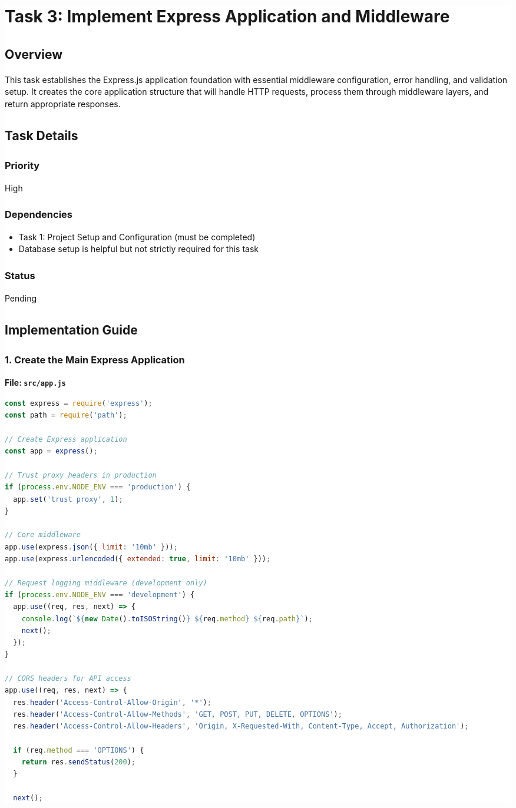 # Task 3: Implement Express Application and Middleware

## Overview
This task establishes the Express.js application foundation with essential middleware configuration, error handling, and validation setup. It creates the core application structure that will handle HTTP requests, process them through middleware layers, and return appropriate responses.

## Task Details

### Priority
High

### Dependencies
- Task 1: Project Setup and Configuration (must be completed)
- Database setup is helpful but not strictly required for this task

### Status
Pending

## Implementation Guide

### 1. Create the Main Express Application

**File: `src/app.js`**
```javascript
const express = require('express');
const path = require('path');

// Create Express application
const app = express();

// Trust proxy headers in production
if (process.env.NODE_ENV === 'production') {
  app.set('trust proxy', 1);
}

// Core middleware
app.use(express.json({ limit: '10mb' }));
app.use(express.urlencoded({ extended: true, limit: '10mb' }));

// Request logging middleware (development only)
if (process.env.NODE_ENV === 'development') {
  app.use((req, res, next) => {
    console.log(`${new Date().toISOString()} ${req.method} ${req.path}`);
    next();
  });
}

// CORS headers for API access
app.use((req, res, next) => {
  res.header('Access-Control-Allow-Origin', '*');
  res.header('Access-Control-Allow-Methods', 'GET, POST, PUT, DELETE, OPTIONS');
  res.header('Access-Control-Allow-Headers', 'Origin, X-Requested-With, Content-Type, Accept, Authorization');
  
  if (req.method === 'OPTIONS') {
    return res.sendStatus(200);
  }
  
  next();
```